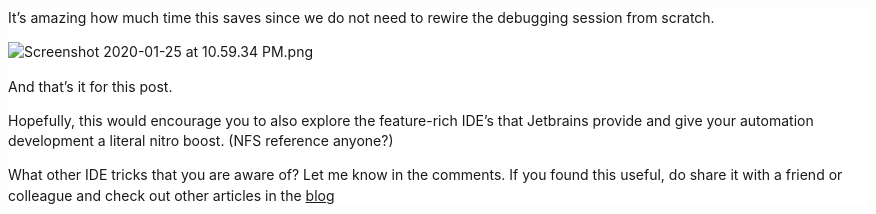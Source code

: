 It&#8217;s amazing how much time this saves since we do not need to rewire the debugging session from scratch.

<img loading="lazy" class="alignnone size-full wp-image-498" src="https://i0.wp.com/automationhacks.blog/wp-content/uploads/2020/01/screenshot-2020-01-25-at-10.59.34-pm.png?resize=624%2C252&#038;ssl=1" alt="Screenshot 2020-01-25 at 10.59.34 PM.png" width="624" height="252" data-recalc-dims="1" /> 

And that&#8217;s it for this post.

Hopefully, this would encourage you to also explore the feature-rich IDE&#8217;s that Jetbrains provide and give your automation development a literal nitro boost. (NFS reference anyone?)

What other IDE tricks that you are aware of? Let me know in the comments. If you found this useful, do share it with a friend or colleague and check out other articles in the [blog](https://automationhacks.blog/)